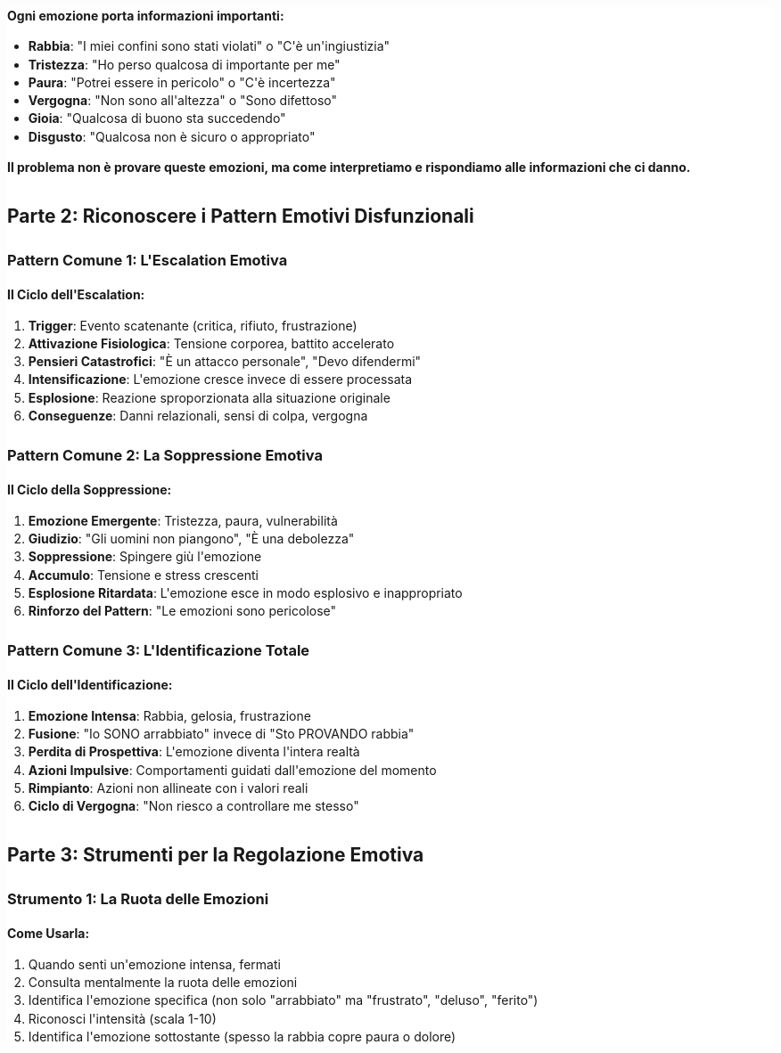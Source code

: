 **Ogni emozione porta informazioni importanti:**

- **Rabbia**: "I miei confini sono stati violati" o "C'è un'ingiustizia"
- **Tristezza**: "Ho perso qualcosa di importante per me"
- **Paura**: "Potrei essere in pericolo" o "C'è incertezza"
- **Vergogna**: "Non sono all'altezza" o "Sono difettoso"
- **Gioia**: "Qualcosa di buono sta succedendo"
- **Disgusto**: "Qualcosa non è sicuro o appropriato"

**Il problema non è provare queste emozioni, ma come interpretiamo e rispondiamo alle informazioni che ci danno.**

## Parte 2: Riconoscere i Pattern Emotivi Disfunzionali

### Pattern Comune 1: L'Escalation Emotiva

**Il Ciclo dell'Escalation:**
1. **Trigger**: Evento scatenante (critica, rifiuto, frustrazione)
2. **Attivazione Fisiologica**: Tensione corporea, battito accelerato
3. **Pensieri Catastrofici**: "È un attacco personale", "Devo difendermi"
4. **Intensificazione**: L'emozione cresce invece di essere processata
5. **Esplosione**: Reazione sproporzionata alla situazione originale
6. **Conseguenze**: Danni relazionali, sensi di colpa, vergogna

### Pattern Comune 2: La Soppressione Emotiva

**Il Ciclo della Soppressione:**
1. **Emozione Emergente**: Tristezza, paura, vulnerabilità
2. **Giudizio**: "Gli uomini non piangono", "È una debolezza"
3. **Soppressione**: Spingere giù l'emozione
4. **Accumulo**: Tensione e stress crescenti
5. **Esplosione Ritardata**: L'emozione esce in modo esplosivo e inappropriato
6. **Rinforzo del Pattern**: "Le emozioni sono pericolose"

### Pattern Comune 3: L'Identificazione Totale

**Il Ciclo dell'Identificazione:**
1. **Emozione Intensa**: Rabbia, gelosia, frustrazione
2. **Fusione**: "Io SONO arrabbiato" invece di "Sto PROVANDO rabbia"
3. **Perdita di Prospettiva**: L'emozione diventa l'intera realtà
4. **Azioni Impulsive**: Comportamenti guidati dall'emozione del momento
5. **Rimpianto**: Azioni non allineate con i valori reali
6. **Ciclo di Vergogna**: "Non riesco a controllare me stesso"

## Parte 3: Strumenti per la Regolazione Emotiva

### Strumento 1: La Ruota delle Emozioni

**Come Usarla:**
1. Quando senti un'emozione intensa, fermati
2. Consulta mentalmente la ruota delle emozioni
3. Identifica l'emozione specifica (non solo "arrabbiato" ma "frustrato", "deluso", "ferito")
4. Riconosci l'intensità (scala 1-10)
5. Identifica l'emozione sottostante (spesso la rabbia copre paura o dolore)
